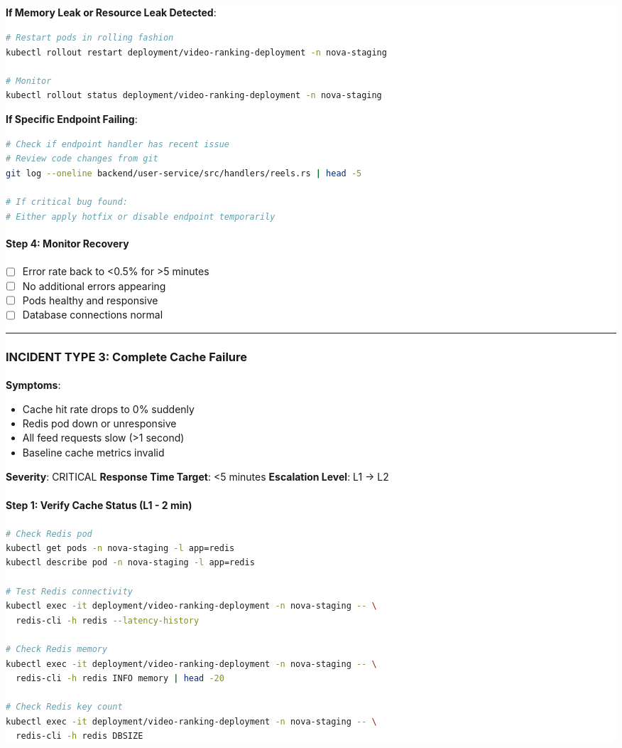 **If Memory Leak or Resource Leak Detected**:
```bash
# Restart pods in rolling fashion
kubectl rollout restart deployment/video-ranking-deployment -n nova-staging

# Monitor
kubectl rollout status deployment/video-ranking-deployment -n nova-staging
```

**If Specific Endpoint Failing**:
```bash
# Check if endpoint handler has recent issue
# Review code changes from git
git log --oneline backend/user-service/src/handlers/reels.rs | head -5

# If critical bug found:
# Either apply hotfix or disable endpoint temporarily
```

#### Step 4: Monitor Recovery
- [ ] Error rate back to <0.5% for >5 minutes
- [ ] No additional errors appearing
- [ ] Pods healthy and responsive
- [ ] Database connections normal

---

### INCIDENT TYPE 3: Complete Cache Failure

**Symptoms**:
- Cache hit rate drops to 0% suddenly
- Redis pod down or unresponsive
- All feed requests slow (>1 second)
- Baseline cache metrics invalid

**Severity**: CRITICAL
**Response Time Target**: <5 minutes
**Escalation Level**: L1 → L2

#### Step 1: Verify Cache Status (L1 - 2 min)
```bash
# Check Redis pod
kubectl get pods -n nova-staging -l app=redis
kubectl describe pod -n nova-staging -l app=redis

# Test Redis connectivity
kubectl exec -it deployment/video-ranking-deployment -n nova-staging -- \
  redis-cli -h redis --latency-history

# Check Redis memory
kubectl exec -it deployment/video-ranking-deployment -n nova-staging -- \
  redis-cli -h redis INFO memory | head -20

# Check Redis key count
kubectl exec -it deployment/video-ranking-deployment -n nova-staging -- \
  redis-cli -h redis DBSIZE
```
